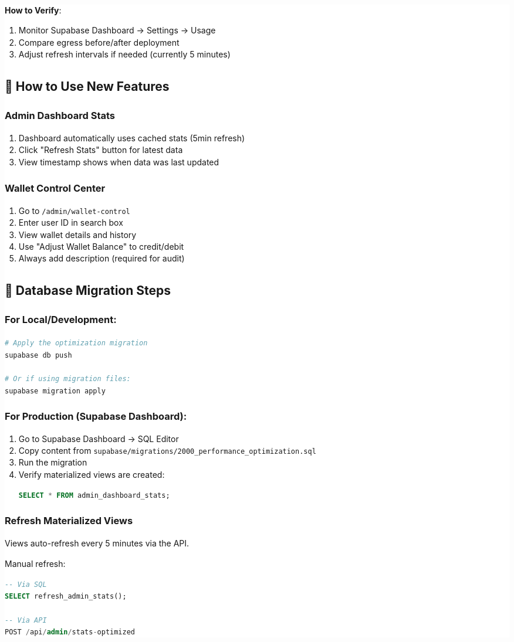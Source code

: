**How to Verify**:
1. Monitor Supabase Dashboard → Settings → Usage
2. Compare egress before/after deployment
3. Adjust refresh intervals if needed (currently 5 minutes)

## 🔧 How to Use New Features

### Admin Dashboard Stats
1. Dashboard automatically uses cached stats (5min refresh)
2. Click "Refresh Stats" button for latest data
3. View timestamp shows when data was last updated

### Wallet Control Center
1. Go to `/admin/wallet-control`
2. Enter user ID in search box
3. View wallet details and history
4. Use "Adjust Wallet Balance" to credit/debit
5. Always add description (required for audit)

## 📝 Database Migration Steps

### For Local/Development:
```bash
# Apply the optimization migration
supabase db push

# Or if using migration files:
supabase migration apply
```

### For Production (Supabase Dashboard):
1. Go to Supabase Dashboard → SQL Editor
2. Copy content from `supabase/migrations/2000_performance_optimization.sql`
3. Run the migration
4. Verify materialized views are created:
   ```sql
   SELECT * FROM admin_dashboard_stats;
   ```

### Refresh Materialized Views
Views auto-refresh every 5 minutes via the API.

Manual refresh:
```sql
-- Via SQL
SELECT refresh_admin_stats();

-- Via API
POST /api/admin/stats-optimized
```
